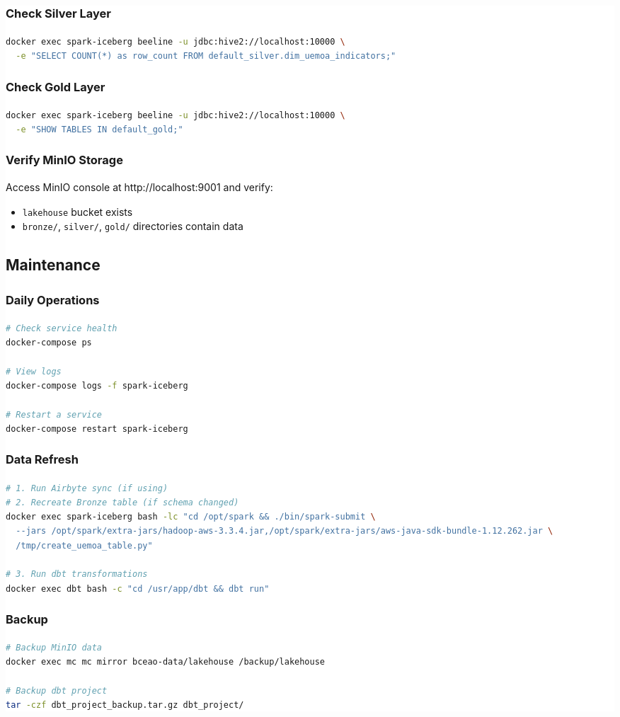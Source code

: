 ### Check Silver Layer

```bash
docker exec spark-iceberg beeline -u jdbc:hive2://localhost:10000 \
  -e "SELECT COUNT(*) as row_count FROM default_silver.dim_uemoa_indicators;"
```

### Check Gold Layer

```bash
docker exec spark-iceberg beeline -u jdbc:hive2://localhost:10000 \
  -e "SHOW TABLES IN default_gold;"
```

### Verify MinIO Storage

Access MinIO console at http://localhost:9001 and verify:
- `lakehouse` bucket exists
- `bronze/`, `silver/`, `gold/` directories contain data

## Maintenance

### Daily Operations

```bash
# Check service health
docker-compose ps

# View logs
docker-compose logs -f spark-iceberg

# Restart a service
docker-compose restart spark-iceberg
```

### Data Refresh

```bash
# 1. Run Airbyte sync (if using)
# 2. Recreate Bronze table (if schema changed)
docker exec spark-iceberg bash -lc "cd /opt/spark && ./bin/spark-submit \
  --jars /opt/spark/extra-jars/hadoop-aws-3.3.4.jar,/opt/spark/extra-jars/aws-java-sdk-bundle-1.12.262.jar \
  /tmp/create_uemoa_table.py"

# 3. Run dbt transformations
docker exec dbt bash -c "cd /usr/app/dbt && dbt run"
```

### Backup

```bash
# Backup MinIO data
docker exec mc mc mirror bceao-data/lakehouse /backup/lakehouse

# Backup dbt project
tar -czf dbt_project_backup.tar.gz dbt_project/
```
